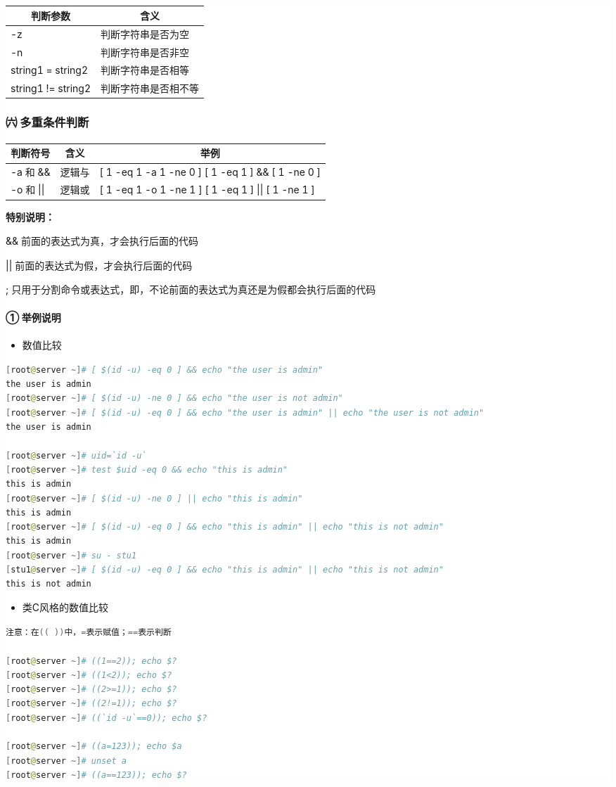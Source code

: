 | 判断参数           | 含义                 |
| ------------------ | -------------------- |
| -z                 | 判断字符串是否为空   |
| -n                 | 判断字符串是否非空   |
| string1 = string2  | 判断字符串是否相等   |
| string1 != string2 | 判断字符串是否相不等 |

### ㈥ 多重条件判断

| 判断符号   | 含义   | 举例                                                     |
| ---------- | ------ | -------------------------------------------------------- |
| -a 和 &&   | 逻辑与 | [ 1 -eq 1 -a 1 -ne 0 ]     [ 1 -eq 1 ] && [ 1 -ne 0 ]    |
| -o 和 \|\| | 逻辑或 | [ 1 -eq 1 -o 1 -ne 1 ]      [ 1 -eq 1 ] \|\| [ 1 -ne 1 ] |

**特别说明：**

&&  前面的表达式为真，才会执行后面的代码

||	 前面的表达式为假，才会执行后面的代码

;	 只用于分割命令或表达式，即，不论前面的表达式为真还是为假都会执行后面的代码

#### ① 举例说明

- 数值比较

```powershell
[root@server ~]# [ $(id -u) -eq 0 ] && echo "the user is admin"
the user is admin
[root@server ~]# [ $(id -u) -ne 0 ] && echo "the user is not admin"
[root@server ~]# [ $(id -u) -eq 0 ] && echo "the user is admin" || echo "the user is not admin"
the user is admin

[root@server ~]# uid=`id -u`
[root@server ~]# test $uid -eq 0 && echo "this is admin"
this is admin
[root@server ~]# [ $(id -u) -ne 0 ] || echo "this is admin"
this is admin
[root@server ~]# [ $(id -u) -eq 0 ] && echo "this is admin" || echo "this is not admin"
this is admin
[root@server ~]# su - stu1
[stu1@server ~]# [ $(id -u) -eq 0 ] && echo "this is admin" || echo "this is not admin"
this is not admin
```

- 类C风格的数值比较

```powershell
注意：在(( ))中，=表示赋值；==表示判断

[root@server ~]# ((1==2)); echo $?
[root@server ~]# ((1<2)); echo $?
[root@server ~]# ((2>=1)); echo $?
[root@server ~]# ((2!=1)); echo $?
[root@server ~]# ((`id -u`==0)); echo $?
 
[root@server ~]# ((a=123)); echo $a
[root@server ~]# unset a
[root@server ~]# ((a==123)); echo $?
```
